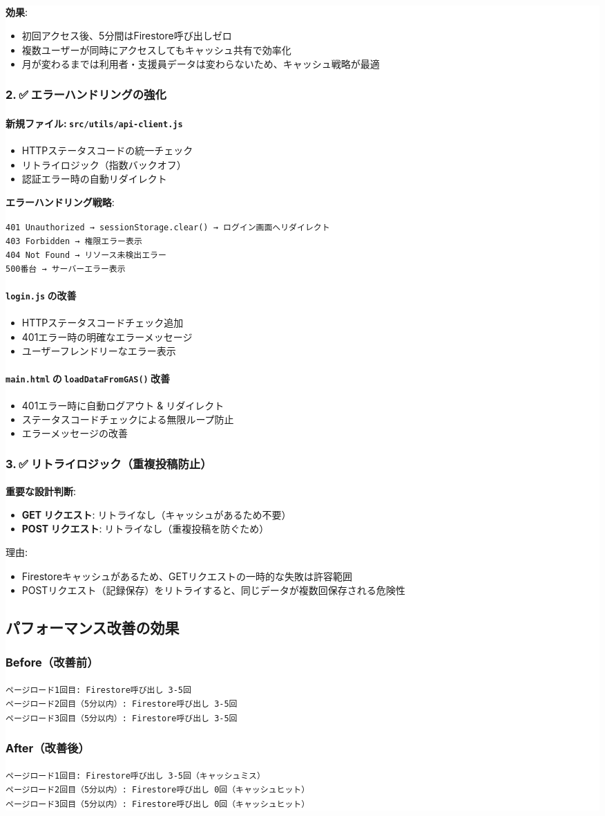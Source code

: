 **効果**:
- 初回アクセス後、5分間はFirestore呼び出しゼロ
- 複数ユーザーが同時にアクセスしてもキャッシュ共有で効率化
- 月が変わるまでは利用者・支援員データは変わらないため、キャッシュ戦略が最適

### 2. ✅ エラーハンドリングの強化

#### 新規ファイル: `src/utils/api-client.js`
- HTTPステータスコードの統一チェック
- リトライロジック（指数バックオフ）
- 認証エラー時の自動リダイレクト

**エラーハンドリング戦略**:
```
401 Unauthorized → sessionStorage.clear() → ログイン画面へリダイレクト
403 Forbidden → 権限エラー表示
404 Not Found → リソース未検出エラー
500番台 → サーバーエラー表示
```

#### `login.js` の改善
- HTTPステータスコードチェック追加
- 401エラー時の明確なエラーメッセージ
- ユーザーフレンドリーなエラー表示

#### `main.html` の `loadDataFromGAS()` 改善
- 401エラー時に自動ログアウト & リダイレクト
- ステータスコードチェックによる無限ループ防止
- エラーメッセージの改善

### 3. ✅ リトライロジック（重複投稿防止）

**重要な設計判断**:
- **GET リクエスト**: リトライなし（キャッシュがあるため不要）
- **POST リクエスト**: リトライなし（重複投稿を防ぐため）

理由:
- Firestoreキャッシュがあるため、GETリクエストの一時的な失敗は許容範囲
- POSTリクエスト（記録保存）をリトライすると、同じデータが複数回保存される危険性

## パフォーマンス改善の効果

### Before（改善前）
```
ページロード1回目: Firestore呼び出し 3-5回
ページロード2回目（5分以内）: Firestore呼び出し 3-5回
ページロード3回目（5分以内）: Firestore呼び出し 3-5回
```

### After（改善後）
```
ページロード1回目: Firestore呼び出し 3-5回（キャッシュミス）
ページロード2回目（5分以内）: Firestore呼び出し 0回（キャッシュヒット）
ページロード3回目（5分以内）: Firestore呼び出し 0回（キャッシュヒット）
```
